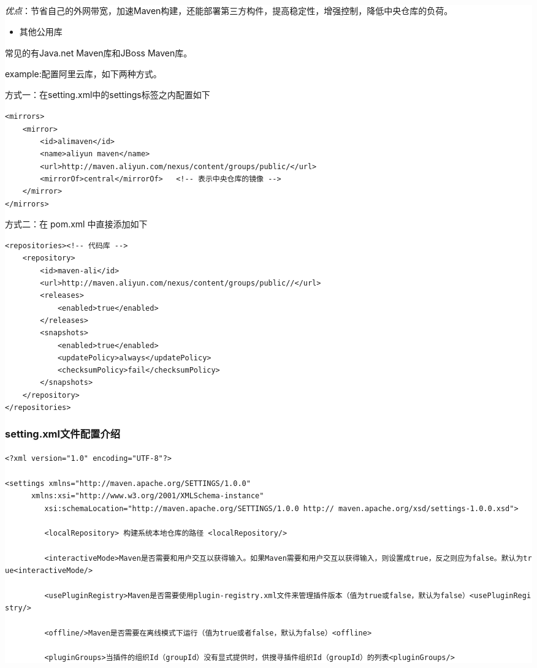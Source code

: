 *优点*：节省自己的外网带宽，加速Maven构建，还能部署第三方构件，提高稳定性，增强控制，降低中央仓库的负荷。

- 其他公用库

常见的有Java.net Maven库和JBoss Maven库。

example:配置阿里云库，如下两种方式。

方式一：在setting.xml中的settings标签之内配置如下

    <mirrors>
	  	<mirror>
    		<id>alimaven</id>
			<name>aliyun maven</name>
			<url>http://maven.aliyun.com/nexus/content/groups/public/</url>
			<mirrorOf>central</mirrorOf>   <!-- 表示中央仓库的镜像 -->     
		</mirror>
	</mirrors>

方式二：在 pom.xml 中直接添加如下

	<repositories><!-- 代码库 -->
        <repository>
            <id>maven-ali</id>
            <url>http://maven.aliyun.com/nexus/content/groups/public//</url>
            <releases>
                <enabled>true</enabled>
            </releases>
            <snapshots>
                <enabled>true</enabled>
                <updatePolicy>always</updatePolicy>
                <checksumPolicy>fail</checksumPolicy>
            </snapshots>
		</repository>
	</repositories>


### setting.xml文件配置介绍

	<?xml version="1.0" encoding="UTF-8"?>

	<settings xmlns="http://maven.apache.org/SETTINGS/1.0.0" 
          xmlns:xsi="http://www.w3.org/2001/XMLSchema-instance" 
         	 xsi:schemaLocation="http://maven.apache.org/SETTINGS/1.0.0 http://	maven.apache.org/xsd/settings-1.0.0.xsd">
		 	
			 <localRepository> 构建系统本地仓库的路径 <localRepository/>
 			
			 <interactiveMode>Maven是否需要和用户交互以获得输入。如果Maven需要和用户交互以获得输入，则设置成true，反之则应为false。默认为true<interactiveMode/>
 			
		     <usePluginRegistry>Maven是否需要使用plugin-registry.xml文件来管理插件版本（值为true或false，默认为false）<usePluginRegistry/>
  		
          	 <offline/>Maven是否需要在离线模式下运行（值为true或者false，默认为false）<offline>
  			
			 <pluginGroups>当插件的组织Id（groupId）没有显式提供时，供搜寻插件组织Id（groupId）的列表<pluginGroups/>

